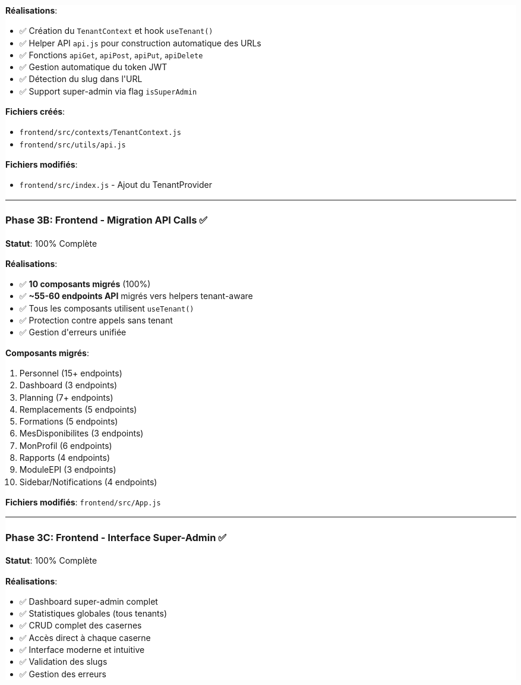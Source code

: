 **Réalisations**:
- ✅ Création du `TenantContext` et hook `useTenant()`
- ✅ Helper API `api.js` pour construction automatique des URLs
- ✅ Fonctions `apiGet`, `apiPost`, `apiPut`, `apiDelete`
- ✅ Gestion automatique du token JWT
- ✅ Détection du slug dans l'URL
- ✅ Support super-admin via flag `isSuperAdmin`

**Fichiers créés**:
- `frontend/src/contexts/TenantContext.js`
- `frontend/src/utils/api.js`

**Fichiers modifiés**:
- `frontend/src/index.js` - Ajout du TenantProvider

---

### Phase 3B: Frontend - Migration API Calls ✅
**Statut**: 100% Complète

**Réalisations**:
- ✅ **10 composants migrés** (100%)
- ✅ **~55-60 endpoints API** migrés vers helpers tenant-aware
- ✅ Tous les composants utilisent `useTenant()`
- ✅ Protection contre appels sans tenant
- ✅ Gestion d'erreurs unifiée

**Composants migrés**:
1. Personnel (15+ endpoints)
2. Dashboard (3 endpoints)
3. Planning (7+ endpoints)
4. Remplacements (5 endpoints)
5. Formations (5 endpoints)
6. MesDisponibilites (3 endpoints)
7. MonProfil (6 endpoints)
8. Rapports (4 endpoints)
9. ModuleEPI (3 endpoints)
10. Sidebar/Notifications (4 endpoints)

**Fichiers modifiés**: `frontend/src/App.js`

---

### Phase 3C: Frontend - Interface Super-Admin ✅
**Statut**: 100% Complète

**Réalisations**:
- ✅ Dashboard super-admin complet
- ✅ Statistiques globales (tous tenants)
- ✅ CRUD complet des casernes
- ✅ Accès direct à chaque caserne
- ✅ Interface moderne et intuitive
- ✅ Validation des slugs
- ✅ Gestion des erreurs
